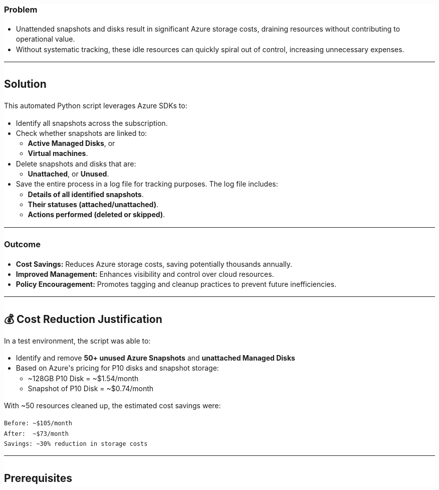 ### **Problem**

- Unattended snapshots and disks result in significant Azure storage costs, draining resources without contributing to operational value.  
- Without systematic tracking, these idle resources can quickly spiral out of control, increasing unnecessary expenses.
---

## **Solution**

This automated Python script leverages Azure SDKs to:

- Identify all snapshots across the subscription.
- Check whether snapshots are linked to:
  - **Active Managed Disks**, or  
  - **Virtual machines**.
- Delete snapshots and disks that are:
  - **Unattached**, or **Unused**.
- Save the entire process in a log file for tracking purposes. The log file includes:
  - **Details of all identified snapshots**.  
  - **Their statuses (attached/unattached)**.  
  - **Actions performed (deleted or skipped)**.

---
### **Outcome**

- **Cost Savings:** Reduces Azure storage costs, saving potentially thousands annually.
- **Improved Management:** Enhances visibility and control over cloud resources.
- **Policy Encouragement:** Promotes tagging and cleanup practices to prevent future inefficiencies.

---

## 💰 Cost Reduction Justification

In a test environment, the script was able to:

- Identify and remove **50+ unused Azure Snapshots** and **unattached Managed Disks**
- Based on Azure's pricing for P10 disks and snapshot storage:
  - ~128GB P10 Disk = ~$1.54/month
  - Snapshot of P10 Disk = ~$0.74/month

With ~50 resources cleaned up, the estimated cost savings were:

```text
Before: ~$105/month
After:  ~$73/month
Savings: ~30% reduction in storage costs

```
---

## **Prerequisites**
